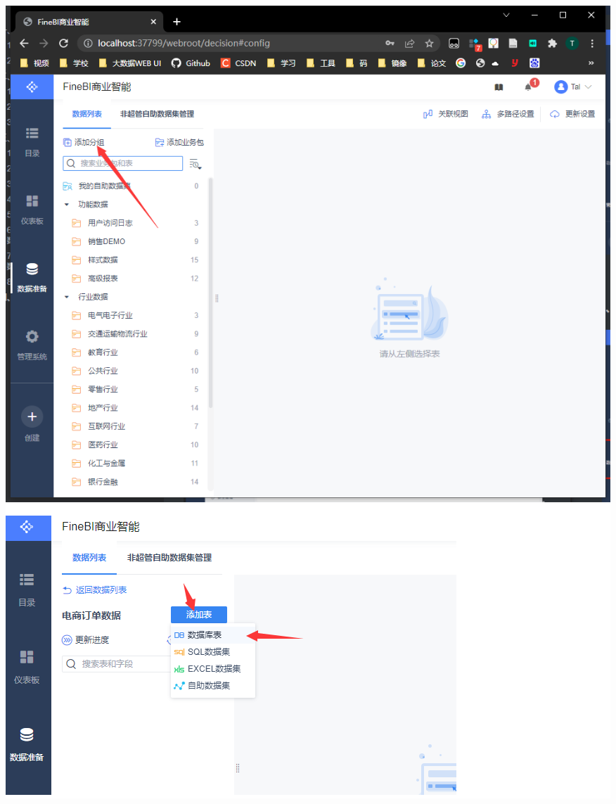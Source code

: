 ![image-20220222211435778](img/image-20220222211435778.png)

![image-20220222211657888](img/image-20220222211657888.png)
